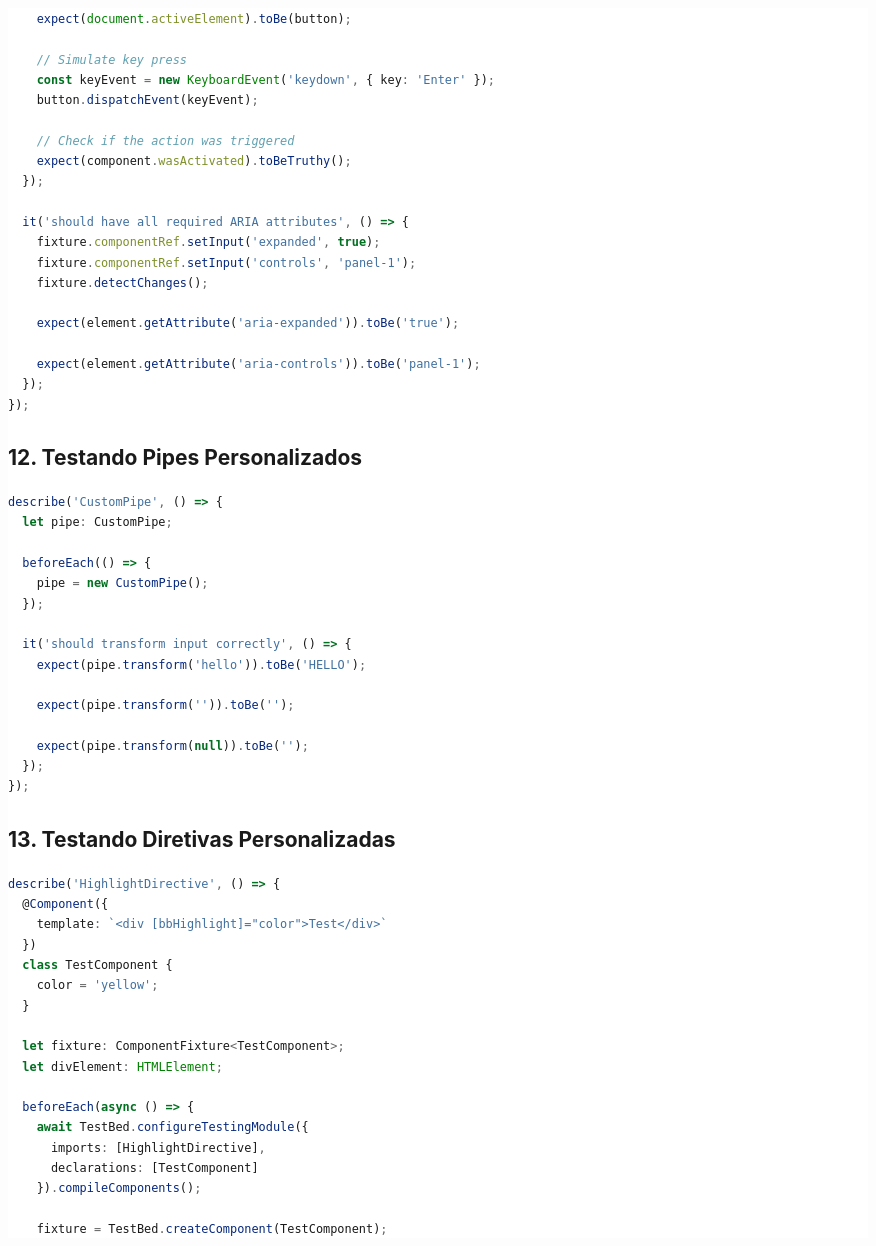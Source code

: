```typescript
    expect(document.activeElement).toBe(button);

    // Simulate key press
    const keyEvent = new KeyboardEvent('keydown', { key: 'Enter' });
    button.dispatchEvent(keyEvent);

    // Check if the action was triggered
    expect(component.wasActivated).toBeTruthy();
  });

  it('should have all required ARIA attributes', () => {
    fixture.componentRef.setInput('expanded', true);
    fixture.componentRef.setInput('controls', 'panel-1');
    fixture.detectChanges();

    expect(element.getAttribute('aria-expanded')).toBe('true');

    expect(element.getAttribute('aria-controls')).toBe('panel-1');
  });
});
```

## 12. Testando Pipes Personalizados

```typescript
describe('CustomPipe', () => {
  let pipe: CustomPipe;

  beforeEach(() => {
    pipe = new CustomPipe();
  });

  it('should transform input correctly', () => {
    expect(pipe.transform('hello')).toBe('HELLO');

    expect(pipe.transform('')).toBe('');

    expect(pipe.transform(null)).toBe('');
  });
});
```

## 13. Testando Diretivas Personalizadas

```typescript
describe('HighlightDirective', () => {
  @Component({
    template: `<div [bbHighlight]="color">Test</div>`
  })
  class TestComponent {
    color = 'yellow';
  }

  let fixture: ComponentFixture<TestComponent>;
  let divElement: HTMLElement;

  beforeEach(async () => {
    await TestBed.configureTestingModule({
      imports: [HighlightDirective],
      declarations: [TestComponent]
    }).compileComponents();

    fixture = TestBed.createComponent(TestComponent);
```